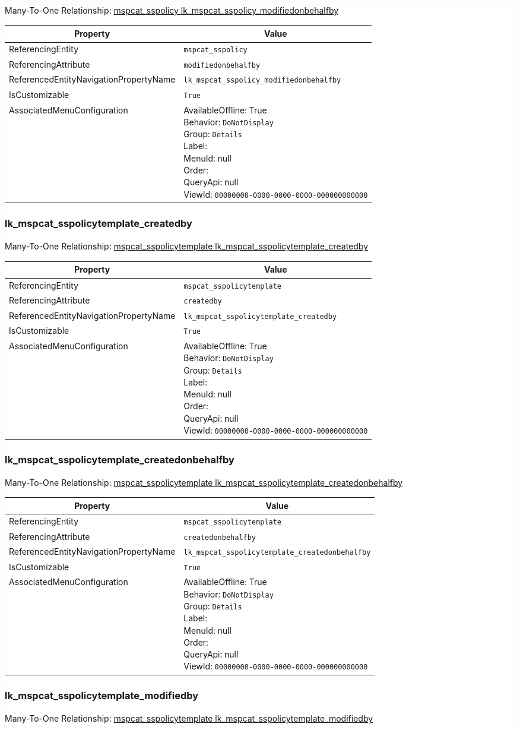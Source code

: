 Many-To-One Relationship: [mspcat_sspolicy lk_mspcat_sspolicy_modifiedonbehalfby](mspcat_sspolicy.md#BKMK_lk_mspcat_sspolicy_modifiedonbehalfby)

|Property|Value|
|---|---|
|ReferencingEntity|`mspcat_sspolicy`|
|ReferencingAttribute|`modifiedonbehalfby`|
|ReferencedEntityNavigationPropertyName|`lk_mspcat_sspolicy_modifiedonbehalfby`|
|IsCustomizable|`True`|
|AssociatedMenuConfiguration|AvailableOffline: True<br />Behavior: `DoNotDisplay`<br />Group: `Details`<br />Label: <br />MenuId: null<br />Order: <br />QueryApi: null<br />ViewId: `00000000-0000-0000-0000-000000000000`|

### <a name="BKMK_lk_mspcat_sspolicytemplate_createdby"></a> lk_mspcat_sspolicytemplate_createdby

Many-To-One Relationship: [mspcat_sspolicytemplate lk_mspcat_sspolicytemplate_createdby](mspcat_sspolicytemplate.md#BKMK_lk_mspcat_sspolicytemplate_createdby)

|Property|Value|
|---|---|
|ReferencingEntity|`mspcat_sspolicytemplate`|
|ReferencingAttribute|`createdby`|
|ReferencedEntityNavigationPropertyName|`lk_mspcat_sspolicytemplate_createdby`|
|IsCustomizable|`True`|
|AssociatedMenuConfiguration|AvailableOffline: True<br />Behavior: `DoNotDisplay`<br />Group: `Details`<br />Label: <br />MenuId: null<br />Order: <br />QueryApi: null<br />ViewId: `00000000-0000-0000-0000-000000000000`|

### <a name="BKMK_lk_mspcat_sspolicytemplate_createdonbehalfby"></a> lk_mspcat_sspolicytemplate_createdonbehalfby

Many-To-One Relationship: [mspcat_sspolicytemplate lk_mspcat_sspolicytemplate_createdonbehalfby](mspcat_sspolicytemplate.md#BKMK_lk_mspcat_sspolicytemplate_createdonbehalfby)

|Property|Value|
|---|---|
|ReferencingEntity|`mspcat_sspolicytemplate`|
|ReferencingAttribute|`createdonbehalfby`|
|ReferencedEntityNavigationPropertyName|`lk_mspcat_sspolicytemplate_createdonbehalfby`|
|IsCustomizable|`True`|
|AssociatedMenuConfiguration|AvailableOffline: True<br />Behavior: `DoNotDisplay`<br />Group: `Details`<br />Label: <br />MenuId: null<br />Order: <br />QueryApi: null<br />ViewId: `00000000-0000-0000-0000-000000000000`|

### <a name="BKMK_lk_mspcat_sspolicytemplate_modifiedby"></a> lk_mspcat_sspolicytemplate_modifiedby

Many-To-One Relationship: [mspcat_sspolicytemplate lk_mspcat_sspolicytemplate_modifiedby](mspcat_sspolicytemplate.md#BKMK_lk_mspcat_sspolicytemplate_modifiedby)
